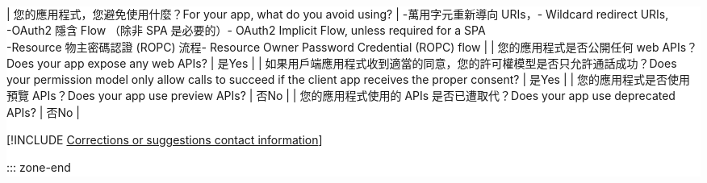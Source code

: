 | <span data-ttu-id="8cc1d-173">您的應用程式，您避免使用什麼？</span><span class="sxs-lookup"><span data-stu-id="8cc1d-173">For your app, what do you avoid using?</span></span> | <span data-ttu-id="8cc1d-174">-萬用字元重新導向 URIs，</span><span class="sxs-lookup"><span data-stu-id="8cc1d-174">- Wildcard redirect URIs,</span></span><br/><span data-ttu-id="8cc1d-175">-OAuth2 隱含 Flow （除非 SPA 是必要的）</span><span class="sxs-lookup"><span data-stu-id="8cc1d-175">- OAuth2 Implicit Flow, unless required for a SPA</span></span><br/><span data-ttu-id="8cc1d-176">-Resource 物主密碼認證 (ROPC) 流程</span><span class="sxs-lookup"><span data-stu-id="8cc1d-176">- Resource Owner Password Credential (ROPC) flow</span></span> |
| <span data-ttu-id="8cc1d-177">您的應用程式是否公開任何 web APIs？</span><span class="sxs-lookup"><span data-stu-id="8cc1d-177">Does your app expose any web APIs?</span></span> | <span data-ttu-id="8cc1d-178">是</span><span class="sxs-lookup"><span data-stu-id="8cc1d-178">Yes</span></span> |
| <span data-ttu-id="8cc1d-179">如果用戶端應用程式收到適當的同意，您的許可權模型是否只允許通話成功？</span><span class="sxs-lookup"><span data-stu-id="8cc1d-179">Does your permission model only allow calls to succeed if the client app receives the proper consent?</span></span> | <span data-ttu-id="8cc1d-180">是</span><span class="sxs-lookup"><span data-stu-id="8cc1d-180">Yes</span></span> |
| <span data-ttu-id="8cc1d-181">您的應用程式是否使用預覽 APIs？</span><span class="sxs-lookup"><span data-stu-id="8cc1d-181">Does your app use preview APIs?</span></span> | <span data-ttu-id="8cc1d-182">否</span><span class="sxs-lookup"><span data-stu-id="8cc1d-182">No</span></span> |
| <span data-ttu-id="8cc1d-183">您的應用程式使用的 APIs 是否已遭取代？</span><span class="sxs-lookup"><span data-stu-id="8cc1d-183">Does your app use deprecated APIs?</span></span> | <span data-ttu-id="8cc1d-184">否</span><span class="sxs-lookup"><span data-stu-id="8cc1d-184">No</span></span> |

[!INCLUDE [Corrections or suggestions contact information](../includes/corrections-or-suggestions.md)]

::: zone-end
